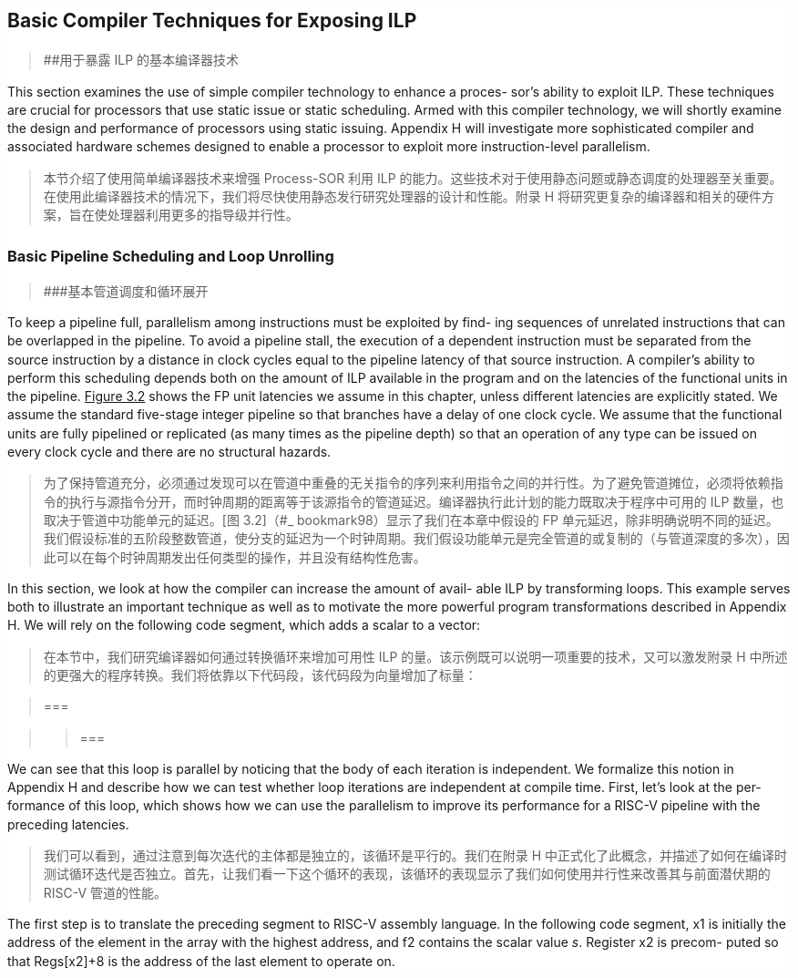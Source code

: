 ## Basic Compiler Techniques for Exposing ILP

> ##用于暴露 ILP 的基本编译器技术

This section examines the use of simple compiler technology to enhance a proces- sor’s ability to exploit ILP. These techniques are crucial for processors that use static issue or static scheduling. Armed with this compiler technology, we will shortly examine the design and performance of processors using static issuing. Appendix H will investigate more sophisticated compiler and associated hardware schemes designed to enable a processor to exploit more instruction-level parallelism.

> 本节介绍了使用简单编译器技术来增强 Process-SOR 利用 ILP 的能力。这些技术对于使用静态问题或静态调度的处理器至关重要。在使用此编译器技术的情况下，我们将尽快使用静态发行研究处理器的设计和性能。附录 H 将研究更复杂的编译器和相关的硬件方案，旨在使处理器利用更多的指导级并行性。

### Basic Pipeline Scheduling and Loop Unrolling

> ###基本管道调度和循环展开

To keep a pipeline full, parallelism among instructions must be exploited by find- ing sequences of unrelated instructions that can be overlapped in the pipeline. To avoid a pipeline stall, the execution of a dependent instruction must be separated from the source instruction by a distance in clock cycles equal to the pipeline latency of that source instruction. A compiler’s ability to perform this scheduling depends both on the amount of ILP available in the program and on the latencies of the functional units in the pipeline. [Figure 3.2](#_bookmark98) shows the FP unit latencies we assume in this chapter, unless different latencies are explicitly stated. We assume the standard five-stage integer pipeline so that branches have a delay of one clock cycle. We assume that the functional units are fully pipelined or replicated (as many times as the pipeline depth) so that an operation of any type can be issued on every clock cycle and there are no structural hazards.

> 为了保持管道充分，必须通过发现可以在管道中重叠的无关指令的序列来利用指令之间的并行性。为了避免管道摊位，必须将依赖指令的执行与源指令分开，而时钟周期的距离等于该源指令的管道延迟。编译器执行此计划的能力既取决于程序中可用的 ILP 数量，也取决于管道中功能单元的延迟。[图 3.2]（#\_ bookmark98）显示了我们在本章中假设的 FP 单元延迟，除非明确说明不同的延迟。我们假设标准的五阶段整数管道，使分支的延迟为一个时钟周期。我们假设功能单元是完全管道的或复制的（与管道深度的多次），因此可以在每个时钟周期发出任何类型的操作，并且没有结构性危害。

In this section, we look at how the compiler can increase the amount of avail- able ILP by transforming loops. This example serves both to illustrate an important technique as well as to motivate the more powerful program transformations described in Appendix H. We will rely on the following code segment, which adds a scalar to a vector:

> 在本节中，我们研究编译器如何通过转换循环来增加可用性 ILP 的量。该示例既可以说明一项重要的技术，又可以激发附录 H 中所述的更强大的程序转换。我们将依靠以下代码段，该代码段为向量增加了标量：

> ===

>> ===
>>

We can see that this loop is parallel by noticing that the body of each iteration is independent. We formalize this notion in Appendix H and describe how we can test whether loop iterations are independent at compile time. First, let’s look at the per- formance of this loop, which shows how we can use the parallelism to improve its performance for a RISC-V pipeline with the preceding latencies.

> 我们可以看到，通过注意到每次迭代的主体都是独立的，该循环是平行的。我们在附录 H 中正式化了此概念，并描述了如何在编译时测试循环迭代是否独立。首先，让我们看一下这个循环的表现，该循环的表现显示了我们如何使用并行性来改善其与前面潜伏期的 RISC-V 管道的性能。

The first step is to translate the preceding segment to RISC-V assembly language. In the following code segment, x1 is initially the address of the element in the array with the highest address, and f2 contains the scalar value _s_. Register x2 is precom- puted so that Regs\[x2\]+8 is the address of the last element to operate on.
